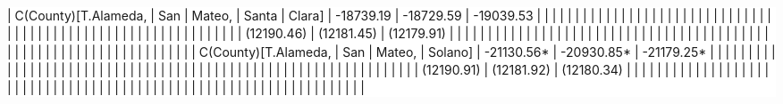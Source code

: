 | C(County)[T.Alameda,                                                                                                                                                                                                                                                                                                                                                                                                                                                                                                                                    | San           | Mateo,         | Santa           | Clara]       | -18739.19    | -18729.59    | -19039.53    |              |             |              |             |            |             |            |             |             |             |             |             |            |             |             |           |            |           |             |         |          |           |          |            |             |         |           |         |             |         |          |          |            |          |          |        |       |         |     |        |       |          |       |        |       |       |         |           |         |         |         |          |         |           |          |       |       |          |         |        |
| (12190.46)                                                                                                                                                                                                                                                                                                                                                                                                                                                                                                                                              | (12181.45)    | (12179.91)     |                 |              |              |              |              |              |             |              |             |            |             |            |             |             |             |             |             |            |             |             |           |            |           |             |         |          |           |          |            |             |         |           |         |             |         |          |          |            |          |          |        |       |         |     |        |       |          |       |        |       |       |         |           |         |         |         |          |         |           |          |       |       |          |         |        |
| C(County)[T.Alameda,                                                                                                                                                                                                                                                                                                                                                                                                                                                                                                                                    | San           | Mateo,         | Solano]         | -21130.56*   | -20930.85*   | -21179.25*   |              |              |             |              |             |            |             |            |             |             |             |             |             |            |             |             |           |            |           |             |         |          |           |          |            |             |         |           |         |             |         |          |          |            |          |          |        |       |         |     |        |       |          |       |        |       |       |         |           |         |         |         |          |         |           |          |       |       |          |         |        |
| (12190.91)                                                                                                                                                                                                                                                                                                                                                                                                                                                                                                                                              | (12181.92)    | (12180.34)     |                 |              |              |              |              |              |             |              |             |            |             |            |             |             |             |             |             |            |             |             |           |            |           |             |         |          |           |          |            |             |         |           |         |             |         |          |          |            |          |          |        |       |         |     |        |       |          |       |        |       |       |         |           |         |         |         |          |         |           |          |       |       |          |         |        |
